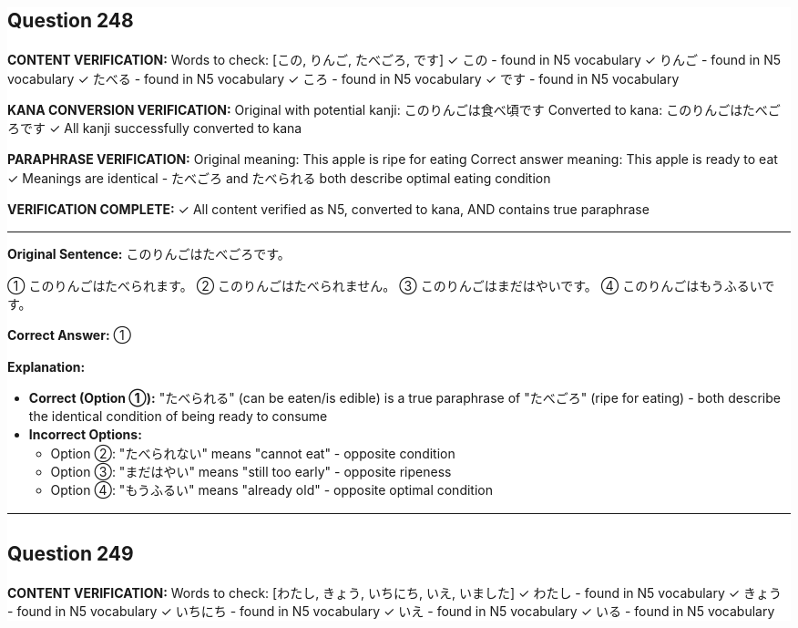 ## Question 248

**CONTENT VERIFICATION:**
Words to check: [この, りんご, たべごろ, です]
✓ この - found in N5 vocabulary
✓ りんご - found in N5 vocabulary
✓ たべる - found in N5 vocabulary
✓ ころ - found in N5 vocabulary
✓ です - found in N5 vocabulary

**KANA CONVERSION VERIFICATION:**
Original with potential kanji: このりんごは食べ頃です
Converted to kana: このりんごはたべごろです
✓ All kanji successfully converted to kana

**PARAPHRASE VERIFICATION:**
Original meaning: This apple is ripe for eating
Correct answer meaning: This apple is ready to eat
✓ Meanings are identical - たべごろ and たべられる both describe optimal eating condition

**VERIFICATION COMPLETE:** ✓ All content verified as N5, converted to kana, AND contains true paraphrase

---

**Original Sentence:** このりんごはたべごろです。

① このりんごはたべられます。
② このりんごはたべられません。
③ このりんごはまだはやいです。
④ このりんごはもうふるいです。

**Correct Answer:** ①

**Explanation:**
- **Correct (Option ①):** "たべられる" (can be eaten/is edible) is a true paraphrase of "たべごろ" (ripe for eating) - both describe the identical condition of being ready to consume
- **Incorrect Options:**
  - Option ②: "たべられない" means "cannot eat" - opposite condition
  - Option ③: "まだはやい" means "still too early" - opposite ripeness
  - Option ④: "もうふるい" means "already old" - opposite optimal condition

---

## Question 249

**CONTENT VERIFICATION:**
Words to check: [わたし, きょう, いちにち, いえ, いました]
✓ わたし - found in N5 vocabulary
✓ きょう - found in N5 vocabulary
✓ いちにち - found in N5 vocabulary
✓ いえ - found in N5 vocabulary
✓ いる - found in N5 vocabulary
